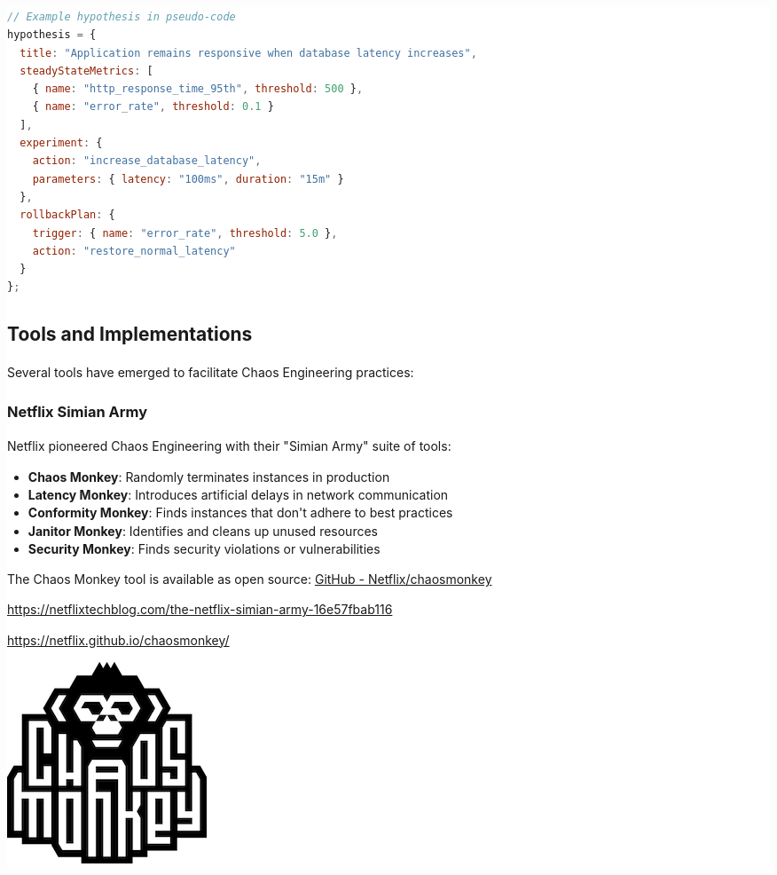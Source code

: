 ```javascript
// Example hypothesis in pseudo-code
hypothesis = {
  title: "Application remains responsive when database latency increases",
  steadyStateMetrics: [
    { name: "http_response_time_95th", threshold: 500 },
    { name: "error_rate", threshold: 0.1 }
  ],
  experiment: {
    action: "increase_database_latency",
    parameters: { latency: "100ms", duration: "15m" }
  },
  rollbackPlan: {
    trigger: { name: "error_rate", threshold: 5.0 },
    action: "restore_normal_latency"
  }
};
```

## Tools and Implementations

Several tools have emerged to facilitate Chaos Engineering practices:

### Netflix Simian Army

Netflix pioneered Chaos Engineering with their "Simian Army" suite of tools:

- **Chaos Monkey**: Randomly terminates instances in production
- **Latency Monkey**: Introduces artificial delays in network communication
- **Conformity Monkey**: Finds instances that don't adhere to best practices
- **Janitor Monkey**: Identifies and cleans up unused resources
- **Security Monkey**: Finds security violations or vulnerabilities

The Chaos Monkey tool is available as open source: [GitHub - Netflix/chaosmonkey](https://github.com/Netflix/chaosmonkey)

https://netflixtechblog.com/the-netflix-simian-army-16e57fbab116

https://netflix.github.io/chaosmonkey/

<img src="./assets_resilience/chaosmonkey_logo.png" alt="chaosmonkey logo">
